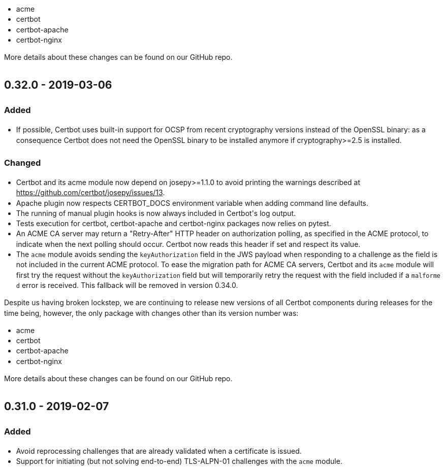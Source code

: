 * acme
* certbot
* certbot-apache
* certbot-nginx

More details about these changes can be found on our GitHub repo.

## 0.32.0 - 2019-03-06

### Added

* If possible, Certbot uses built-in support for OCSP from recent cryptography
  versions instead of the OpenSSL binary: as a consequence Certbot does not need
  the OpenSSL binary to be installed anymore if cryptography>=2.5 is installed.

### Changed

* Certbot and its acme module now depend on josepy>=1.1.0 to avoid printing the
  warnings described at https://github.com/certbot/josepy/issues/13.
* Apache plugin now respects CERTBOT_DOCS environment variable when adding
  command line defaults.
* The running of manual plugin hooks is now always included in Certbot's log
  output.
* Tests execution for certbot, certbot-apache and certbot-nginx packages now relies on pytest.
* An ACME CA server may return a "Retry-After" HTTP header on authorization polling, as
  specified in the ACME protocol, to indicate when the next polling should occur. Certbot now
  reads this header if set and respect its value.
* The `acme` module avoids sending the `keyAuthorization` field in the JWS
  payload when responding to a challenge as the field is not included in the
  current ACME protocol. To ease the migration path for ACME CA servers,
  Certbot and its `acme` module will first try the request without the
  `keyAuthorization` field but will temporarily retry the request with the
  field included if a `malformed` error is received. This fallback will be
  removed in version 0.34.0.

Despite us having broken lockstep, we are continuing to release new versions of
all Certbot components during releases for the time being, however, the only
package with changes other than its version number was:

* acme
* certbot
* certbot-apache
* certbot-nginx

More details about these changes can be found on our GitHub repo.

## 0.31.0 - 2019-02-07

### Added

* Avoid reprocessing challenges that are already validated
  when a certificate is issued.
* Support for initiating (but not solving end-to-end) TLS-ALPN-01 challenges
  with the `acme` module.
